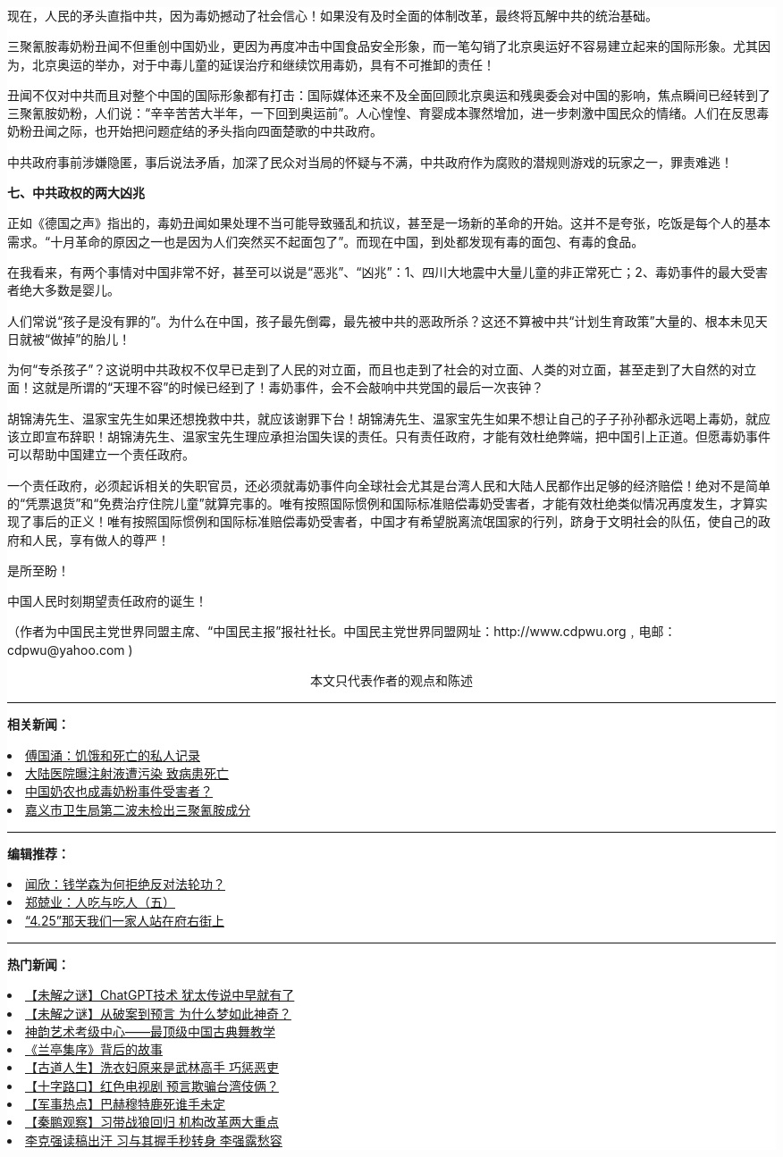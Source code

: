 <p>现在，人民的矛头直指中共，因为毒奶撼动了社会信心！如果没有及时全面的体制改革，最终将瓦解中共的统治基础。 </p>
<p>三聚氰胺毒奶粉丑闻不但重创中国奶业，更因为再度冲击中国食品安全形象，而一笔勾销了北京奥运好不容易建立起来的国际形象。尤其因为，北京奥运的举办，对于中毒儿童的延误治疗和继续饮用毒奶，具有不可推卸的责任！ </p>
<p>丑闻不仅对中共而且对整个中国的国际形象都有打击：国际媒体还来不及全面回顾北京奥运和残奥委会对中国的影响，焦点瞬间已经转到了三聚氰胺奶粉，人们说：“辛辛苦苦大半年，一下回到奥运前”。人心惶惶、育婴成本骤然增加，进一步刺激中国民众的情绪。人们在反思毒奶粉丑闻之际，也开始把问题症结的矛头指向四面楚歌的中共政府。 </p>
<p>中共政府事前涉嫌隐匿，事后说法矛盾，加深了民众对当局的怀疑与不满，中共政府作为腐败的潜规则游戏的玩家之一，罪责难逃！ </p>
<p><B> 七、中共政权的两大凶兆 </B> </p>
<p>正如《德国之声》指出的，毒奶丑闻如果处理不当可能导致骚乱和抗议，甚至是一场新的革命的开始。这并不是夸张，吃饭是每个人的基本需求。“十月革命的原因之一也是因为人们突然买不起面包了”。而现在中国，到处都发现有毒的面包、有毒的食品。 </p>
<p>在我看来，有两个事情对中国非常不好，甚至可以说是“恶兆”、“凶兆”：1、四川大地震中大量儿童的非正常死亡；2、毒奶事件的最大受害者绝大多数是婴儿。 </p>
<p>人们常说“孩子是没有罪的”。为什么在中国，孩子最先倒霉，最先被中共的恶政所杀？这还不算被中共“计划生育政策”大量的、根本未见天日就被“做掉”的胎儿！ </p>
<p>为何“专杀孩子”？这说明中共政权不仅早已走到了人民的对立面，而且也走到了社会的对立面、人类的对立面，甚至走到了大自然的对立面！这就是所谓的“天理不容”的时候已经到了！毒奶事件，会不会敲响中共党国的最后一次丧钟？ </p>
<p>胡锦涛先生、温家宝先生如果还想挽救中共，就应该谢罪下台！胡锦涛先生、温家宝先生如果不想让自己的子子孙孙都永远喝上毒奶，就应该立即宣布辞职！胡锦涛先生、温家宝先生理应承担治国失误的责任。只有责任政府，才能有效杜绝弊端，把中国引上正道。但愿毒奶事件可以帮助中国建立一个责任政府。 </p>
<p>一个责任政府，必须起诉相关的失职官员，还必须就毒奶事件向全球社会尤其是台湾人民和大陆人民都作出足够的经济赔偿！绝对不是简单的“凭票退货”和“免费治疗住院儿童”就算完事的。唯有按照国际惯例和国际标准赔偿毒奶受害者，才能有效杜绝类似情况再度发生，才算实现了事后的正义！唯有按照国际惯例和国际标准赔偿毒奶受害者，中国才有希望脱离流氓国家的行列，跻身于文明社会的队伍，使自己的政府和人民，享有做人的尊严！ </p>
<p>是所至盼！ </p>
<p>中国人民时刻期望责任政府的诞生！ </p>
<p>（作者为中国民主党世界同盟主席、“中国民主报”报社社长。中国民主党世界同盟网址：http://www.cdpwu.org﹐电邮：cdpwu@yahoo.com )<font color=#ffffff>(http://www.dajiyuan.com)</font><br /><center><font class=GY13>本文只代表作者的观点和陈述</font></center></p>
	
<hr>


<strong>相关新闻：</strong>
<li><a href="https://github.com/19920513/djy/blob/master/gb/8/10/10/n2291667.md#1">傅国涌：饥饿和死亡的私人记录</a></li>
<li><a href="https://github.com/19920513/djy/blob/master/gb/8/10/10/n2291732.md#1">大陆医院曝注射液遭污染 致病患死亡</a></li>
<li><a href="https://github.com/19920513/djy/blob/master/gb/8/10/10/n2291799.md#1">中国奶农也成毒奶粉事件受害者？</a></li>
<li><a href="https://github.com/19920513/djy/blob/master/gb/8/10/10/n2292485.md#1">嘉义市卫生局第二波未检出三聚氰胺成分</a></li>
<hr>


<strong>编辑推荐：</strong>
<li><a href="https://github.com/19920513/djy/blob/master/gb/21/1/23/n12707407.md#1" target="_blank">闻欣：钱学森为何拒绝反对法轮功？</a></li><li><a href="https://github.com/tsiac2612/djy/blob/master/gb/18/1/30/n10099100.md#1" target="_blank">郑兢业：人吃与吃人（五）</a></li><li><a href="https://github.com/tsiac2612/djy/blob/master/gb/19/4/24/n11210435.md#1" target="_blank">“4.25”那天我们一家人站在府右街上</a></li>
<hr>

<strong>热门新闻：</strong>
<li><a href="https://github.com/19920513/djy/blob/master/gb/23/3/1/n13940368.md#1">【未解之谜】ChatGPT技术 犹太传说中早就有了</a></li>
<li><a href="https://github.com/19920513/djy/blob/master/gb/23/3/4/n13942716.md#1">【未解之谜】从破案到预言 为什么梦如此神奇？</a></li>
<li><a href="https://github.com/19920513/djy/blob/master/gb/23/2/28/n13940235.md#1">神韵艺术考级中心——最顶级中国古典舞教学</a></li>
<li><a href="https://github.com/19920513/djy/blob/master/gb/23/1/13/n13905926.md#1">《兰亭集序》背后的故事</a></li>
<li><a href="https://github.com/19920513/djy/blob/master/gb/23/2/6/n13923681.md#1">【古道人生】洗衣妇原来是武林高手 巧惩恶吏</a></li>
<li><a href="https://github.com/19920513/djy/blob/master/gb/23/3/7/n13945024.md#1">【十字路口】红色电视剧 预言欺骗台湾伎俩？</a></li>
<li><a href="https://github.com/19920513/djy/blob/master/gb/23/3/6/n13944475.md#1">【军事热点】巴赫穆特鹿死谁手未定</a></li>
<li><a href="https://github.com/19920513/djy/blob/master/gb/23/3/8/n13945288.md#1">【秦鹏观察】习带战狼回归 机构改革两大重点</a></li>
<li><a href="https://github.com/19920513/djy/blob/master/gb/23/3/6/n13943854.md#1">李克强读稿出汗 习与其握手秒转身 李强露愁容</a></li>